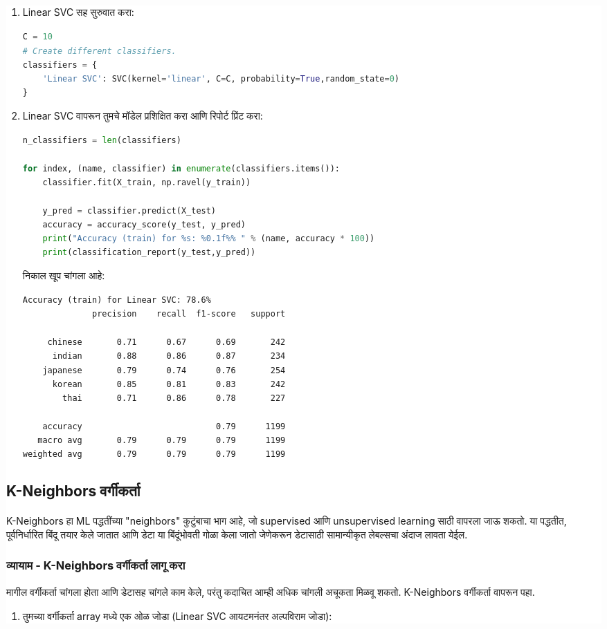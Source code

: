 1. Linear SVC सह सुरुवात करा:

    ```python
    C = 10
    # Create different classifiers.
    classifiers = {
        'Linear SVC': SVC(kernel='linear', C=C, probability=True,random_state=0)
    }
    ```

2. Linear SVC वापरून तुमचे मॉडेल प्रशिक्षित करा आणि रिपोर्ट प्रिंट करा:

    ```python
    n_classifiers = len(classifiers)
    
    for index, (name, classifier) in enumerate(classifiers.items()):
        classifier.fit(X_train, np.ravel(y_train))
    
        y_pred = classifier.predict(X_test)
        accuracy = accuracy_score(y_test, y_pred)
        print("Accuracy (train) for %s: %0.1f%% " % (name, accuracy * 100))
        print(classification_report(y_test,y_pred))
    ```

    निकाल खूप चांगला आहे:

    ```output
    Accuracy (train) for Linear SVC: 78.6% 
                  precision    recall  f1-score   support
    
         chinese       0.71      0.67      0.69       242
          indian       0.88      0.86      0.87       234
        japanese       0.79      0.74      0.76       254
          korean       0.85      0.81      0.83       242
            thai       0.71      0.86      0.78       227
    
        accuracy                           0.79      1199
       macro avg       0.79      0.79      0.79      1199
    weighted avg       0.79      0.79      0.79      1199
    ```

## K-Neighbors वर्गीकर्ता

K-Neighbors हा ML पद्धतींच्या "neighbors" कुटुंबाचा भाग आहे, जो supervised आणि unsupervised learning साठी वापरला जाऊ शकतो. या पद्धतीत, पूर्वनिर्धारित बिंदू तयार केले जातात आणि डेटा या बिंदूंभोवती गोळा केला जातो जेणेकरून डेटासाठी सामान्यीकृत लेबल्सचा अंदाज लावता येईल.

### व्यायाम - K-Neighbors वर्गीकर्ता लागू करा

मागील वर्गीकर्ता चांगला होता आणि डेटासह चांगले काम केले, परंतु कदाचित आम्ही अधिक चांगली अचूकता मिळवू शकतो. K-Neighbors वर्गीकर्ता वापरून पहा.

1. तुमच्या वर्गीकर्ता array मध्ये एक ओळ जोडा (Linear SVC आयटमनंतर अल्पविराम जोडा):
